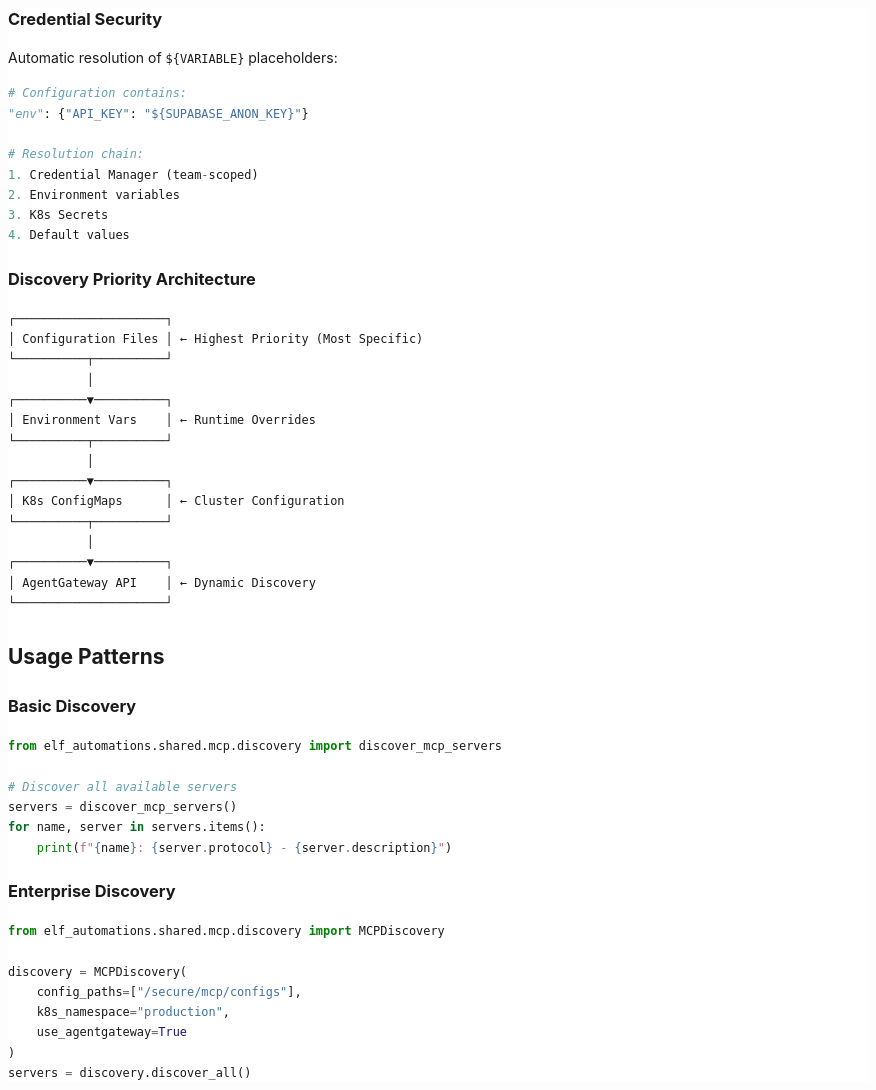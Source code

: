 ### Credential Security

Automatic resolution of `${VARIABLE}` placeholders:

```python
# Configuration contains:
"env": {"API_KEY": "${SUPABASE_ANON_KEY}"}

# Resolution chain:
1. Credential Manager (team-scoped)
2. Environment variables
3. K8s Secrets
4. Default values
```

### Discovery Priority Architecture

```
┌─────────────────────┐
│ Configuration Files │ ← Highest Priority (Most Specific)
└──────────┬──────────┘
           │
┌──────────▼──────────┐
│ Environment Vars    │ ← Runtime Overrides
└──────────┬──────────┘
           │
┌──────────▼──────────┐
│ K8s ConfigMaps      │ ← Cluster Configuration
└──────────┬──────────┘
           │
┌──────────▼──────────┐
│ AgentGateway API    │ ← Dynamic Discovery
└─────────────────────┘
```

## Usage Patterns

### Basic Discovery
```python
from elf_automations.shared.mcp.discovery import discover_mcp_servers

# Discover all available servers
servers = discover_mcp_servers()
for name, server in servers.items():
    print(f"{name}: {server.protocol} - {server.description}")
```

### Enterprise Discovery
```python
from elf_automations.shared.mcp.discovery import MCPDiscovery

discovery = MCPDiscovery(
    config_paths=["/secure/mcp/configs"],
    k8s_namespace="production",
    use_agentgateway=True
)
servers = discovery.discover_all()
```
